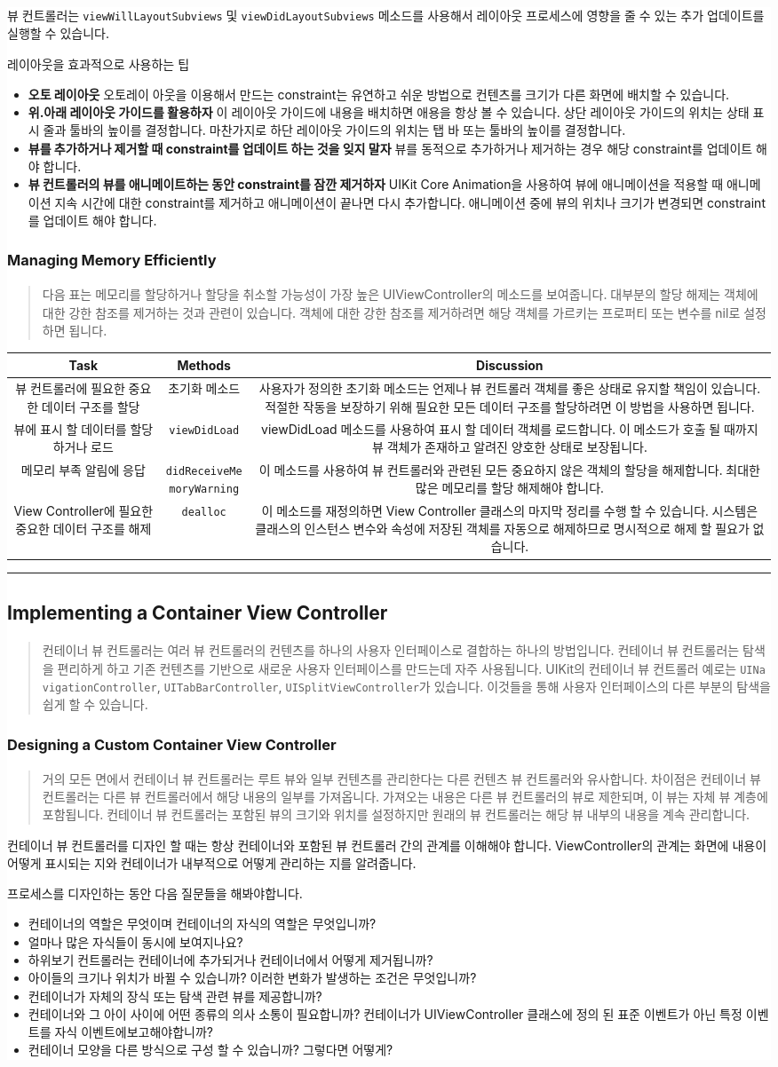 뷰 컨트롤러는 `viewWillLayoutSubviews` 및 `viewDidLayoutSubviews` 메소드를 사용해서 레이아웃 프로세스에 영향을 줄 수 있는 추가 업데이트를 실행할 수 있습니다. 



레이아웃을 효과적으로 사용하는 팁

* **오토 레이아웃** 오토레이 아웃을 이용해서 만드는 constraint는 유연하고 쉬운 방법으로 컨텐츠를 크기가 다른 화면에 배치할 수 있습니다.
* **위.아래 레이아웃 가이드를 활용하자** 이 레이아웃 가이드에 내용을 배치하면 애용을 항상 볼 수 있습니다. 상단 레이아웃 가이드의 위치는 상태 표시 줄과 툴바의 높이를 결정합니다. 마찬가지로 하단 레이아웃 가이드의 위치는 탭 바 또는 툴바의 높이를 결정합니다.
* **뷰를 추가하거나 제거할 때 constraint를 업데이트 하는 것을 잊지 말자** 뷰를 동적으로 추가하거나 제거하는 경우 해당 constraint를 업데이트 해야 합니다.
* **뷰 컨트롤러의 뷰를 애니메이트하는 동안 constraint를 잠깐 제거하자** UIKit Core Animation을 사용하여 뷰에 애니메이션을 적용할 때 애니메이션 지속 시간에 대한 constraint를 제거하고 애니메이션이 끝나면 다시 추가합니다. 애니메이션 중에 뷰의 위치나 크기가 변경되면 constraint를 업데이트 해야 합니다.



### Managing Memory Efficiently

> 다음 표는 메모리를 할당하거나 할당을 취소할 가능성이 가장 높은 UIViewController의 메소드를 보여줍니다. 대부분의 할당 해제는 객체에 대한 강한 참조를 제거하는 것과 관련이 있습니다. 객체에 대한 강한 참조를 제거하려면 해당 객체를 가르키는 프로퍼티 또는 변수를 nil로 설정하면 됩니다.

|                Task                 |          Methods          |                Discussion                |
| :---------------------------------: | :-----------------------: | :--------------------------------------: |
|     뷰 컨트롤러에 필요한 중요한 데이터 구조를 할당      |          초기화 메소드          | 사용자가 정의한 초기화 메소드는 언제나 뷰 컨트롤러 객체를 좋은 상태로 유지할 책임이 있습니다. 적절한 작동을 보장하기 위해 필요한 모든 데이터 구조를 할당하려면 이 방법을 사용하면 됩니다. |
|        뷰에 표시 할 데이터를 할당하거나 로드        |       `viewDidLoad`       | viewDidLoad 메소드를 사용하여 표시 할 데이터 객체를 로드합니다. 이 메소드가 호출 될 때까지 뷰 객체가 존재하고 알려진 양호한 상태로 보장됩니다. |
|            메모리 부족 알림에 응답            | `didReceiveMemoryWarning` | 이 메소드를 사용하여 뷰 컨트롤러와 관련된 모든 중요하지 않은 객체의 할당을 해제합니다. 최대한 많은 메모리를 할당 해제해야 합니다. |
| View Controller에 필요한 중요한 데이터 구조를 해제 |         `dealloc`         | 이 메소드를 재정의하면 View Controller 클래스의 마지막 정리를 수행 할 수 있습니다. 시스템은 클래스의 인스턴스 변수와 속성에 저장된 객체를 자동으로 해제하므로 명시적으로 해제 할 필요가 없습니다. |

-----



## Implementing a Container View Controller

> 컨테이너 뷰 컨트롤러는 여러 뷰 컨트롤러의 컨텐츠를 하나의 사용자 인터페이스로 결합하는 하나의 방법입니다. 컨테이너 뷰 컨트롤러는 탐색을 편리하게 하고 기존 컨텐츠를 기반으로 새로운 사용자 인터페이스를 만드는데 자주 사용됩니다. UIKit의 컨테이너 뷰 컨트롤러 예로는 `UINavigationController`, `UITabBarController`,  `UISplitViewController`가 있습니다. 이것들을 통해 사용자 인터페이스의 다른 부분의 탐색을 쉽게 할 수 있습니다.



### Designing a Custom Container View Controller

> 거의 모든 면에서 컨테이너 뷰 컨트롤러는 루트 뷰와 일부 컨텐츠를 관리한다는 다른 컨텐츠 뷰 컨트롤러와 유사합니다. 차이점은 컨테이너 뷰 컨트롤러는 다른 뷰 컨트롤러에서 해당 내용의 일부를 가져옵니다. 가져오는 내용은 다른 뷰 컨트롤러의 뷰로 제한되며, 이 뷰는 자체 뷰 계층에 포함됩니다. 컨테이너 뷰 컨트롤러는 포함된 뷰의 크기와 위치를 설정하지만 원래의 뷰 컨트롤러는 해당 뷰 내부의 내용을 계속 관리합니다.

컨테이너 뷰 컨트롤러를 디자인 할 때는 항상 컨테이너와 포함된 뷰 컨트롤러 간의 관계를 이해해야 합니다. ViewController의 관계는 화면에 내용이 어떻게 표시되는 지와 컨테이너가 내부적으로 어떻게 관리하는 지를 알려줍니다. 

프로세스를 디자인하는 동안 다음 질문들을 해봐야합니다.

*  컨테이너의 역할은 무엇이며 컨테이너의 자식의 역할은 무엇입니까?
* 얼마나 많은 자식들이 동시에 보여지나요?
* 하위보기 컨트롤러는 컨테이너에 추가되거나 컨테이너에서 어떻게 제거됩니까?
* 아이들의 크기나 위치가 바뀔 수 있습니까? 이러한 변화가 발생하는 조건은 무엇입니까?
* 컨테이너가 자체의 장식 또는 탐색 관련 뷰를 제공합니까?
* 컨테이너와 그 아이 사이에 어떤 종류의 의사 소통이 필요합니까? 컨테이너가 UIViewController 클래스에 정의 된 표준 이벤트가 아닌 특정 이벤트를 자식 이벤트에보고해야합니까?
* 컨테이너 모양을 다른 방식으로 구성 할 수 있습니까? 그렇다면 어떻게?

